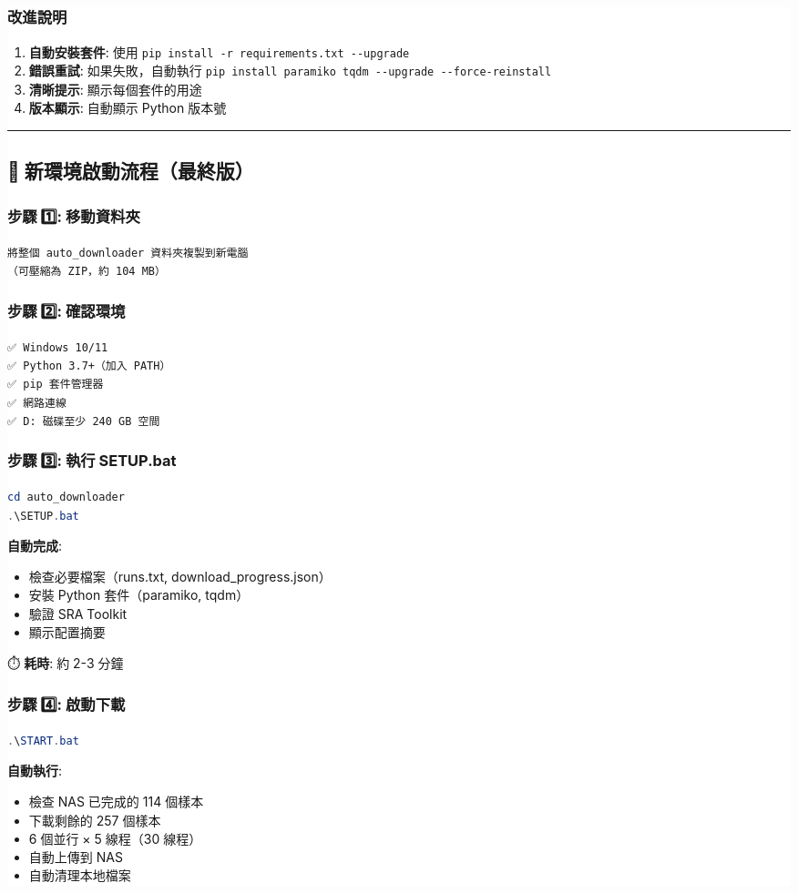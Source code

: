 ### 改進說明

1. **自動安裝套件**: 使用 `pip install -r requirements.txt --upgrade`
2. **錯誤重試**: 如果失敗，自動執行 `pip install paramiko tqdm --upgrade --force-reinstall`
3. **清晰提示**: 顯示每個套件的用途
4. **版本顯示**: 自動顯示 Python 版本號

---

## 🚀 新環境啟動流程（最終版）

### 步驟 1️⃣: 移動資料夾

```
將整個 auto_downloader 資料夾複製到新電腦
（可壓縮為 ZIP，約 104 MB）
```

### 步驟 2️⃣: 確認環境

```
✅ Windows 10/11
✅ Python 3.7+（加入 PATH）
✅ pip 套件管理器
✅ 網路連線
✅ D: 磁碟至少 240 GB 空間
```

### 步驟 3️⃣: 執行 SETUP.bat

```powershell
cd auto_downloader
.\SETUP.bat
```

**自動完成**:

- 檢查必要檔案（runs.txt, download_progress.json）
- 安裝 Python 套件（paramiko, tqdm）
- 驗證 SRA Toolkit
- 顯示配置摘要

⏱️ **耗時**: 約 2-3 分鐘

### 步驟 4️⃣: 啟動下載

```powershell
.\START.bat
```

**自動執行**:

- 檢查 NAS 已完成的 114 個樣本
- 下載剩餘的 257 個樣本
- 6 個並行 × 5 線程（30 線程）
- 自動上傳到 NAS
- 自動清理本地檔案
